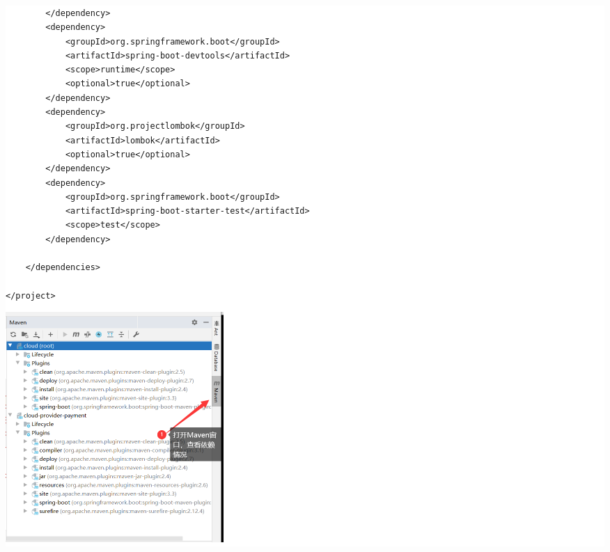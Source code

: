 ```
        </dependency>
        <dependency>
            <groupId>org.springframework.boot</groupId>
            <artifactId>spring-boot-devtools</artifactId>
            <scope>runtime</scope>
            <optional>true</optional>
        </dependency>
        <dependency>
            <groupId>org.projectlombok</groupId>
            <artifactId>lombok</artifactId>
            <optional>true</optional>
        </dependency>
        <dependency>
            <groupId>org.springframework.boot</groupId>
            <artifactId>spring-boot-starter-test</artifactId>
            <scope>test</scope>
        </dependency>

    </dependencies>

</project>
```

<img src="images/image-20210930152000324.png" alt="image-20210930152000324" style="zoom:50%;" />